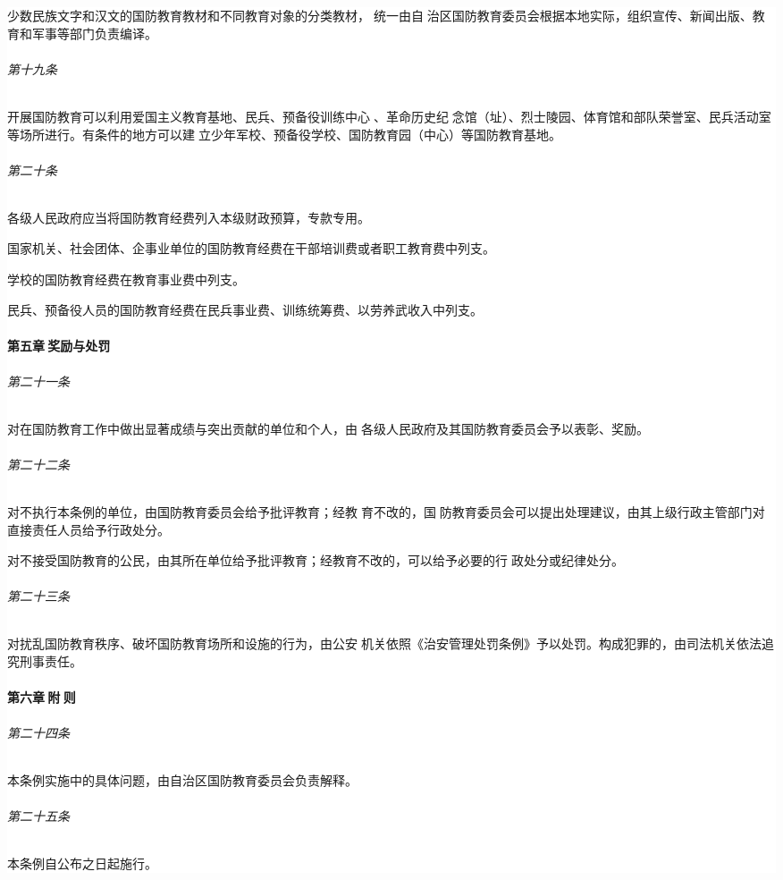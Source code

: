 少数民族文字和汉文的国防教育教材和不同教育对象的分类教材， 统一由自 治区国防教育委员会根据本地实际，组织宣传、新闻出版、教育和军事等部门负责编译。

###### 第十九条

开展国防教育可以利用爱国主义教育基地、民兵、预备役训练中心 、革命历史纪 念馆（址）、烈士陵园、体育馆和部队荣誉室、民兵活动室等场所进行。有条件的地方可以建 立少年军校、预备役学校、国防教育园（中心）等国防教育基地。

###### 第二十条

各级人民政府应当将国防教育经费列入本级财政预算，专款专用。

国家机关、社会团体、企事业单位的国防教育经费在干部培训费或者职工教育费中列支。

学校的国防教育经费在教育事业费中列支。

民兵、预备役人员的国防教育经费在民兵事业费、训练统筹费、以劳养武收入中列支。

#### 第五章 奖励与处罚

###### 第二十一条

对在国防教育工作中做出显著成绩与突出贡献的单位和个人，由 各级人民政府及其国防教育委员会予以表彰、奖励。

###### 第二十二条

对不执行本条例的单位，由国防教育委员会给予批评教育；经教 育不改的，国 防教育委员会可以提出处理建议，由其上级行政主管部门对直接责任人员给予行政处分。

对不接受国防教育的公民，由其所在单位给予批评教育；经教育不改的，可以给予必要的行 政处分或纪律处分。

###### 第二十三条

对扰乱国防教育秩序、破坏国防教育场所和设施的行为，由公安 机关依照《治安管理处罚条例》予以处罚。构成犯罪的，由司法机关依法追究刑事责任。

#### 第六章 附 则

###### 第二十四条

本条例实施中的具体问题，由自治区国防教育委员会负责解释。

###### 第二十五条

本条例自公布之日起施行。
